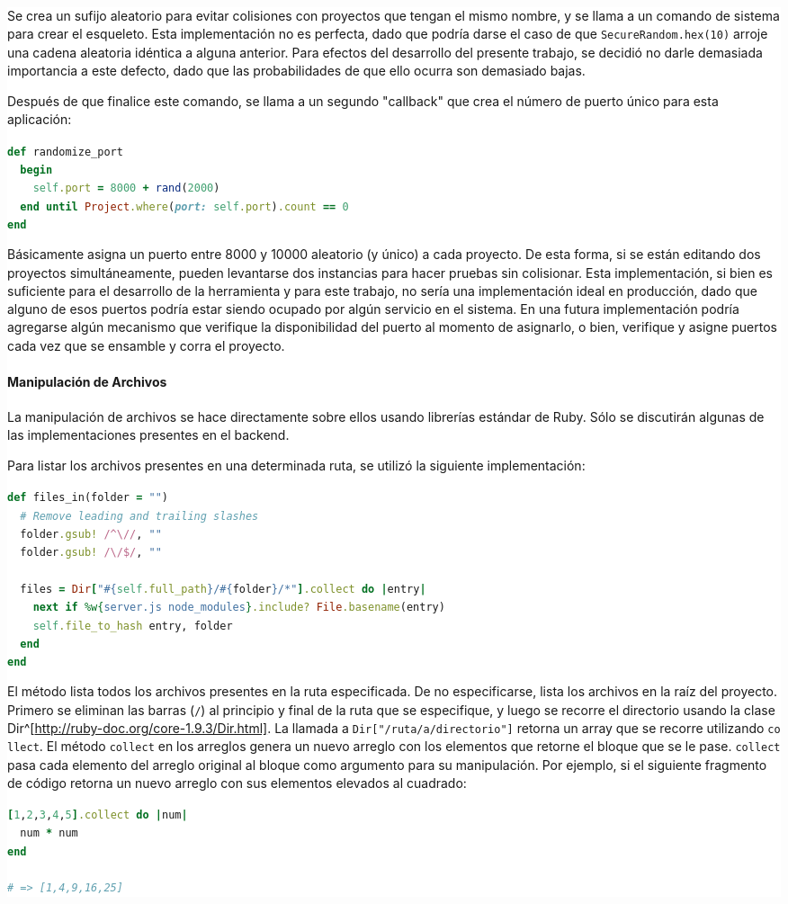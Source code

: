 Se crea un sufijo aleatorio para evitar colisiones con proyectos que tengan el mismo nombre, y se llama a un comando de sistema para crear el esqueleto. Esta implementación no es perfecta, dado que podría darse el caso de que `SecureRandom.hex(10)` arroje una cadena aleatoria idéntica a alguna anterior. Para efectos del desarrollo del presente trabajo, se decidió no darle demasiada importancia a este defecto, dado que las probabilidades de que ello ocurra son demasiado bajas.

Después de que finalice este comando, se llama a un segundo "callback" que crea el número de puerto único para esta aplicación:

```ruby
def randomize_port
  begin
    self.port = 8000 + rand(2000)
  end until Project.where(port: self.port).count == 0
end
```

Básicamente asigna un puerto entre 8000 y 10000 aleatorio (y único) a cada proyecto. De esta forma, si se están editando dos proyectos simultáneamente, pueden levantarse dos instancias para hacer pruebas sin colisionar. Esta implementación, si bien es suficiente para el desarrollo de la herramienta y para este trabajo, no sería una implementación ideal en producción, dado que alguno de esos puertos podría estar siendo ocupado por algún servicio en el sistema. En una futura implementación podría agregarse algún mecanismo que verifique la disponibilidad del puerto al momento de asignarlo, o bien, verifique y asigne puertos cada vez que se ensamble y corra el proyecto.

#### Manipulación de Archivos

La manipulación de archivos se hace directamente sobre ellos usando librerías estándar de Ruby. Sólo se discutirán algunas de las implementaciones presentes en el backend.

Para listar los archivos presentes en una determinada ruta, se utilizó la siguiente implementación:

```ruby
def files_in(folder = "")
  # Remove leading and trailing slashes
  folder.gsub! /^\//, ""
  folder.gsub! /\/$/, ""

  files = Dir["#{self.full_path}/#{folder}/*"].collect do |entry|
    next if %w{server.js node_modules}.include? File.basename(entry)
    self.file_to_hash entry, folder
  end
end
```

El método lista todos los archivos presentes en la ruta especificada. De no especificarse, lista los archivos en la raíz del proyecto. Primero se eliminan las barras (`/`) al principio y final de la ruta que se especifique, y luego se recorre el directorio usando la clase Dir^[http://ruby-doc.org/core-1.9.3/Dir.html]. La llamada a `Dir["/ruta/a/directorio"]` retorna un array que se recorre utilizando `collect`. El método `collect` en los arreglos genera un nuevo arreglo con los elementos que retorne el bloque que se le pase. `collect` pasa cada elemento del arreglo original al bloque como argumento para su manipulación. Por ejemplo, si el siguiente fragmento de código retorna un nuevo arreglo con sus elementos elevados al cuadrado:

```ruby
[1,2,3,4,5].collect do |num|
  num * num
end

# => [1,4,9,16,25]
```
